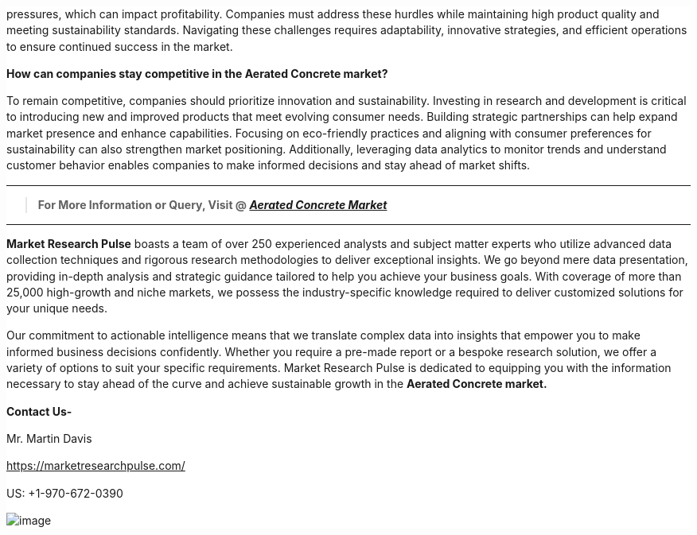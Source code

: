 pressures, which can impact profitability. Companies must address these hurdles while maintaining high product quality and meeting sustainability standards. Navigating these challenges requires adaptability, innovative strategies, and efficient operations to ensure continued success in the market.</p><p><strong>How can companies stay competitive in the Aerated Concrete market?</strong></p><p>To remain competitive, companies should prioritize innovation and sustainability. Investing in research and development is critical to introducing new and improved products that meet evolving consumer needs. Building strategic partnerships can help expand market presence and enhance capabilities. Focusing on eco-friendly practices and aligning with consumer preferences for sustainability can also strengthen market positioning. Additionally, leveraging data analytics to monitor trends and understand customer behavior enables companies to make informed decisions and stay ahead of market shifts.</p><hr /><blockquote><p><strong>For More Information or Query, Visit @&nbsp;<em><a href="https://marketresearchpulse.com/report/101889/aerated-concrete-market?utm_source=Linkedin&utm_medium=091">Aerated Concrete Market</a></em></strong></p></blockquote><hr /><p><strong>Market Research Pulse</strong> boasts a team of over 250 experienced analysts and subject matter experts who utilize advanced data collection techniques and rigorous research methodologies to deliver exceptional insights. We go beyond mere data presentation, providing in-depth analysis and strategic guidance tailored to help you achieve your business goals. With coverage of more than 25,000 high-growth and niche markets, we possess the industry-specific knowledge required to deliver customized solutions for your unique needs.</p><p>Our commitment to actionable intelligence means that we translate complex data into insights that empower you to make informed business decisions confidently. Whether you require a pre-made report or a bespoke research solution, we offer a variety of options to suit your specific requirements. Market Research Pulse is dedicated to equipping you with the information necessary to stay ahead of the curve and achieve sustainable growth in the <strong>Aerated Concrete market.</strong></p><p><strong>Contact Us-</strong></p><p>Mr. Martin Davis</p><p>https://marketresearchpulse.com/</p><p>US: +1-970-672-0390</p>
![image](https://github.com/user-attachments/assets/d52ad994-57d0-4793-8bae-a5533861e9b1)
